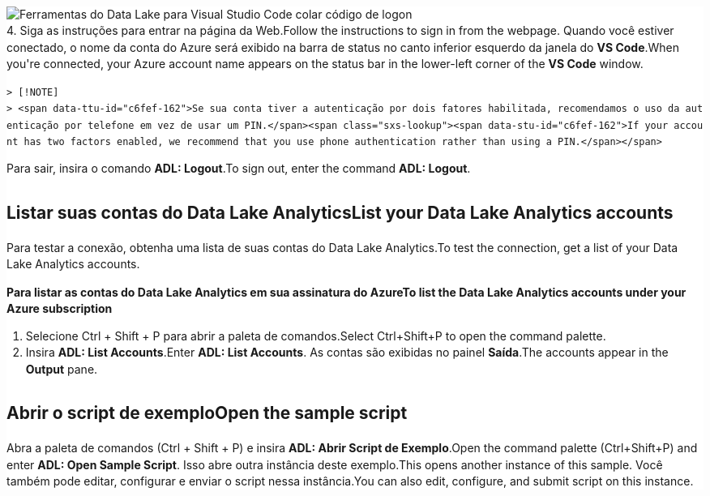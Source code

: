    ![Ferramentas do Data Lake para Visual Studio Code colar código de logon](./media/data-lake-analytics-data-lake-tools-for-vscode/data-lake-tools-for-vscode-extension-login-paste-code.png )   
4.  <span data-ttu-id="c6fef-160">Siga as instruções para entrar na página da Web.</span><span class="sxs-lookup"><span data-stu-id="c6fef-160">Follow the instructions to sign in from the webpage.</span></span> <span data-ttu-id="c6fef-161">Quando você estiver conectado, o nome da conta do Azure será exibido na barra de status no canto inferior esquerdo da janela do **VS Code**.</span><span class="sxs-lookup"><span data-stu-id="c6fef-161">When you're connected, your Azure account name appears on the status bar in the lower-left corner of the **VS Code** window.</span></span> 

    > [!NOTE] 
    > <span data-ttu-id="c6fef-162">Se sua conta tiver a autenticação por dois fatores habilitada, recomendamos o uso da autenticação por telefone em vez de usar um PIN.</span><span class="sxs-lookup"><span data-stu-id="c6fef-162">If your account has two factors enabled, we recommend that you use phone authentication rather than using a PIN.</span></span>

<span data-ttu-id="c6fef-163">Para sair, insira o comando **ADL: Logout**.</span><span class="sxs-lookup"><span data-stu-id="c6fef-163">To sign out, enter the command **ADL: Logout**.</span></span>

## <a name="list-your-data-lake-analytics-accounts"></a><span data-ttu-id="c6fef-164">Listar suas contas do Data Lake Analytics</span><span class="sxs-lookup"><span data-stu-id="c6fef-164">List your Data Lake Analytics accounts</span></span>

<span data-ttu-id="c6fef-165">Para testar a conexão, obtenha uma lista de suas contas do Data Lake Analytics.</span><span class="sxs-lookup"><span data-stu-id="c6fef-165">To test the connection, get a list of your Data Lake Analytics accounts.</span></span>

<span data-ttu-id="c6fef-166">**Para listar as contas do Data Lake Analytics em sua assinatura do Azure**</span><span class="sxs-lookup"><span data-stu-id="c6fef-166">**To list the Data Lake Analytics accounts under your Azure subscription**</span></span>

1. <span data-ttu-id="c6fef-167">Selecione Ctrl + Shift + P para abrir a paleta de comandos.</span><span class="sxs-lookup"><span data-stu-id="c6fef-167">Select Ctrl+Shift+P to open the command palette.</span></span>
2. <span data-ttu-id="c6fef-168">Insira **ADL: List Accounts**.</span><span class="sxs-lookup"><span data-stu-id="c6fef-168">Enter **ADL: List Accounts**.</span></span> <span data-ttu-id="c6fef-169">As contas são exibidas no painel **Saída**.</span><span class="sxs-lookup"><span data-stu-id="c6fef-169">The accounts appear in the **Output** pane.</span></span>

## <a name="open-the-sample-script"></a><span data-ttu-id="c6fef-170">Abrir o script de exemplo</span><span class="sxs-lookup"><span data-stu-id="c6fef-170">Open the sample script</span></span>
<span data-ttu-id="c6fef-171">Abra a paleta de comandos (Ctrl + Shift + P) e insira **ADL: Abrir Script de Exemplo**.</span><span class="sxs-lookup"><span data-stu-id="c6fef-171">Open the command palette (Ctrl+Shift+P) and enter **ADL: Open Sample Script**.</span></span> <span data-ttu-id="c6fef-172">Isso abre outra instância deste exemplo.</span><span class="sxs-lookup"><span data-stu-id="c6fef-172">This opens another instance of this sample.</span></span> <span data-ttu-id="c6fef-173">Você também pode editar, configurar e enviar o script nessa instância.</span><span class="sxs-lookup"><span data-stu-id="c6fef-173">You can also edit, configure, and submit script on this instance.</span></span>
